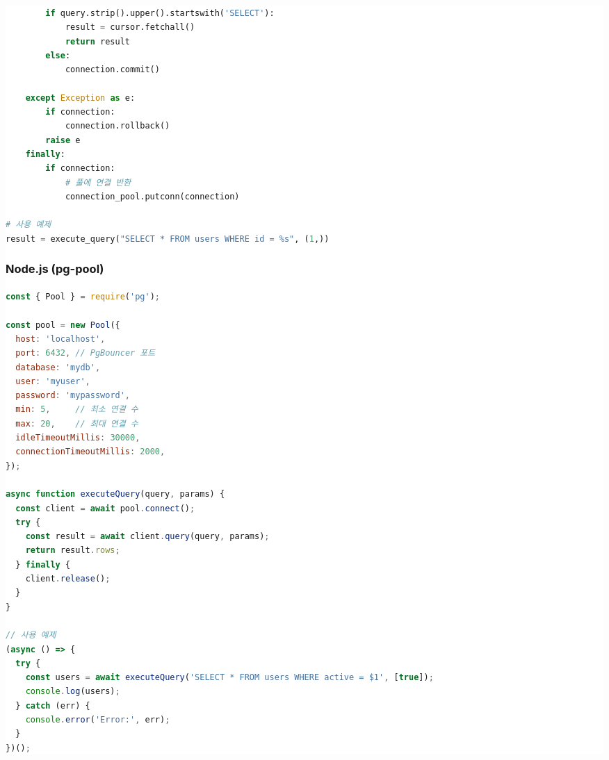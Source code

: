 ```python
        if query.strip().upper().startswith('SELECT'):
            result = cursor.fetchall()
            return result
        else:
            connection.commit()
            
    except Exception as e:
        if connection:
            connection.rollback()
        raise e
    finally:
        if connection:
            # 풀에 연결 반환
            connection_pool.putconn(connection)

# 사용 예제
result = execute_query("SELECT * FROM users WHERE id = %s", (1,))
```

### Node.js (pg-pool)

```javascript
const { Pool } = require('pg');

const pool = new Pool({
  host: 'localhost',
  port: 6432, // PgBouncer 포트
  database: 'mydb',
  user: 'myuser',
  password: 'mypassword',
  min: 5,     // 최소 연결 수
  max: 20,    // 최대 연결 수
  idleTimeoutMillis: 30000,
  connectionTimeoutMillis: 2000,
});

async function executeQuery(query, params) {
  const client = await pool.connect();
  try {
    const result = await client.query(query, params);
    return result.rows;
  } finally {
    client.release();
  }
}

// 사용 예제
(async () => {
  try {
    const users = await executeQuery('SELECT * FROM users WHERE active = $1', [true]);
    console.log(users);
  } catch (err) {
    console.error('Error:', err);
  }
})();
```
